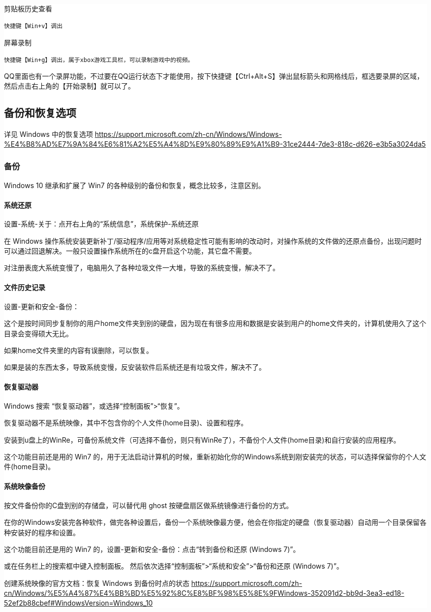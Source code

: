 剪贴板历史查看

    快捷键【Win+v】调出

屏幕录制

    快捷键【Win+g】调出，属于xbox游戏工具栏，可以录制游戏中的视频。

QQ里面也有一个录屏功能，不过要在QQ运行状态下才能使用，按下快捷键【Ctrl+Alt+S】弹出鼠标箭头和网格线后，框选要录屏的区域，然后点击右上角的【开始录制】就可以了。

## 备份和恢复选项

详见 Windows 中的恢复选项 <https://support.microsoft.com/zh-cn/Windows/Windows-%E4%B8%AD%E7%9A%84%E6%81%A2%E5%A4%8D%E9%80%89%E9%A1%B9-31ce2444-7de3-818c-d626-e3b5a3024da5>

### 备份

Windows 10 继承和扩展了 Win7 的各种级别的备份和恢复，概念比较多，注意区别。

#### 系统还原

设置-系统-关于：点开右上角的“系统信息”，系统保护-系统还原

在 Windows 操作系统安装更新补丁/驱动程序/应用等对系统稳定性可能有影响的改动时，对操作系统的文件做的还原点备份，出现问题时可以通过回退解决。一般只设置操作系统所在的c盘开启这个功能，其它盘不需要。

对注册表庞大系统变慢了，电脑用久了各种垃圾文件一大堆，导致的系统变慢，解决不了。

#### 文件历史记录

设置-更新和安全-备份：

这个是按时间同步复制你的用户home文件夹到别的硬盘，因为现在有很多应用和数据是安装到用户的home文件夹的，计算机使用久了这个目录会变得硕大无比。

如果home文件夹里的内容有误删除，可以恢复。

如果是装的东西太多，导致系统变慢，反安装软件后系统还是有垃圾文件，解决不了。

#### 恢复驱动器

Windows 搜索 “恢复驱动器”，或选择“控制面板”>“恢复”。

恢复驱动器不是系统映像，其中不包含你的个人文件(home目录)、设置和程序。

安装到u盘上的WinRe，可备份系统文件（可选择不备份，则只有WinRe了），不备份个人文件(home目录)和自行安装的应用程序。

这个功能目前还是用的 Win7 的，用于无法启动计算机的时候，重新初始化你的Windows系统到刚安装完的状态，可以选择保留你的个人文件(home目录)。

#### 系统映像备份

按文件备份你的C盘到别的存储盘，可以替代用 ghost 按硬盘扇区做系统镜像进行备份的方式。

在你的Windows安装完各种软件，做完各种设置后，备份一个系统映像最方便，他会在你指定的硬盘（恢复驱动器）自动用一个目录保留各种安装好的程序和设置。

这个功能目前还是用的 Win7 的，设置-更新和安全-备份：点击“转到备份和还原 (Windows 7)”。

或在任务栏上的搜索框中键入控制面板。 然后依次选择“控制面板”>“系统和安全”>“备份和还原 (Windows 7)”。

创建系统映像的官方文档：恢复 Windows 到备份时点的状态 <https://support.microsoft.com/zh-cn/Windows/%E5%A4%87%E4%BB%BD%E5%92%8C%E8%BF%98%E5%8E%9FWindows-352091d2-bb9d-3ea3-ed18-52ef2b88cbef#WindowsVersion=Windows_10>
